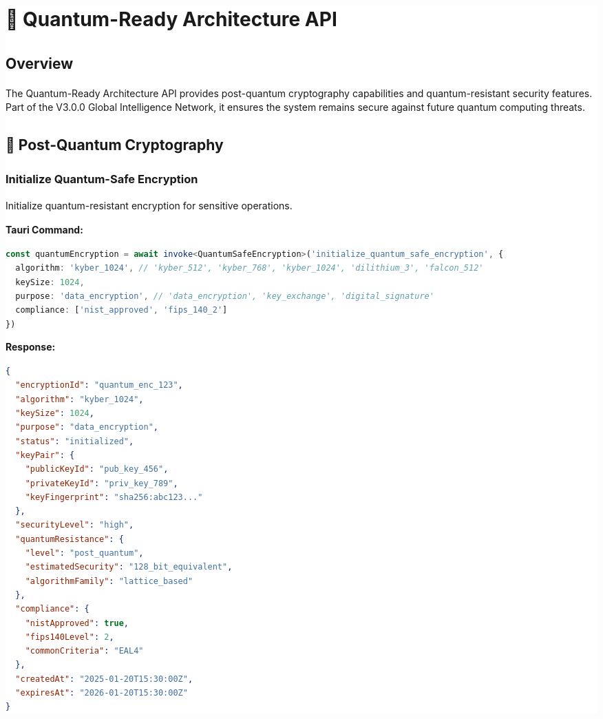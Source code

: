 # 🔮 Quantum-Ready Architecture API

## Overview

The Quantum-Ready Architecture API provides post-quantum cryptography capabilities and quantum-resistant security features. Part of the V3.0.0 Global Intelligence Network, it ensures the system remains secure against future quantum computing threats.

## 🔐 Post-Quantum Cryptography

### Initialize Quantum-Safe Encryption

Initialize quantum-resistant encryption for sensitive operations.

**Tauri Command:**
```typescript
const quantumEncryption = await invoke<QuantumSafeEncryption>('initialize_quantum_safe_encryption', {
  algorithm: 'kyber_1024', // 'kyber_512', 'kyber_768', 'kyber_1024', 'dilithium_3', 'falcon_512'
  keySize: 1024,
  purpose: 'data_encryption', // 'data_encryption', 'key_exchange', 'digital_signature'
  compliance: ['nist_approved', 'fips_140_2']
})
```

**Response:**
```json
{
  "encryptionId": "quantum_enc_123",
  "algorithm": "kyber_1024",
  "keySize": 1024,
  "purpose": "data_encryption",
  "status": "initialized",
  "keyPair": {
    "publicKeyId": "pub_key_456",
    "privateKeyId": "priv_key_789",
    "keyFingerprint": "sha256:abc123..."
  },
  "securityLevel": "high",
  "quantumResistance": {
    "level": "post_quantum",
    "estimatedSecurity": "128_bit_equivalent",
    "algorithmFamily": "lattice_based"
  },
  "compliance": {
    "nistApproved": true,
    "fips140Level": 2,
    "commonCriteria": "EAL4"
  },
  "createdAt": "2025-01-20T15:30:00Z",
  "expiresAt": "2026-01-20T15:30:00Z"
}
```
